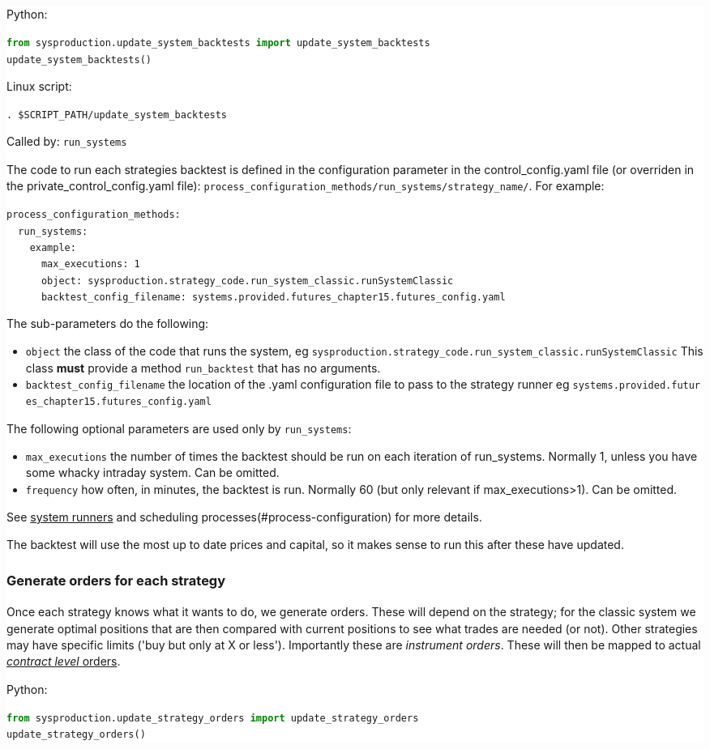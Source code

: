 Python:
```python
from sysproduction.update_system_backtests import update_system_backtests
update_system_backtests()
```

Linux script:
```
. $SCRIPT_PATH/update_system_backtests
```

Called by: `run_systems`

The code to run each strategies backtest is defined in the configuration parameter in the control_config.yaml file (or overriden in the private_control_config.yaml file): `process_configuration_methods/run_systems/strategy_name/`. For example:

```
process_configuration_methods:
  run_systems:
    example:
      max_executions: 1
      object: sysproduction.strategy_code.run_system_classic.runSystemClassic
      backtest_config_filename: systems.provided.futures_chapter15.futures_config.yaml

```


The sub-parameters do the following:

- `object` the class of the code that runs the system, eg `sysproduction.strategy_code.run_system_classic.runSystemClassic` This class **must** provide a method `run_backtest` that has no arguments.
- `backtest_config_filename` the location of the .yaml configuration file to pass to the strategy runner eg `systems.provided.futures_chapter15.futures_config.yaml`

The following optional parameters are used only by `run_systems`:
- `max_executions` the number of times the backtest should be run on each iteration of run_systems. Normally 1, unless you have some whacky intraday system. Can be omitted.
- `frequency` how often, in minutes, the backtest is run. Normally 60 (but only relevant if max_executions>1). Can be omitted.

See [system runners](#system-runner) and scheduling processes(#process-configuration) for more details.

The backtest will use the most up to date prices and capital, so it makes sense to run this after these have updated.

### Generate orders for each strategy

Once each strategy knows what it wants to do, we generate orders. These will depend on the strategy; for the classic system we generate optimal positions that are then compared with current positions to see what trades are needed (or not). Other strategies may have specific limits ('buy but only at X or less'). Importantly these are *instrument orders*. These will then be mapped to actual [*contract level* orders](#positions-and-order-levels).

Python:
```python
from sysproduction.update_strategy_orders import update_strategy_orders
update_strategy_orders()
```
